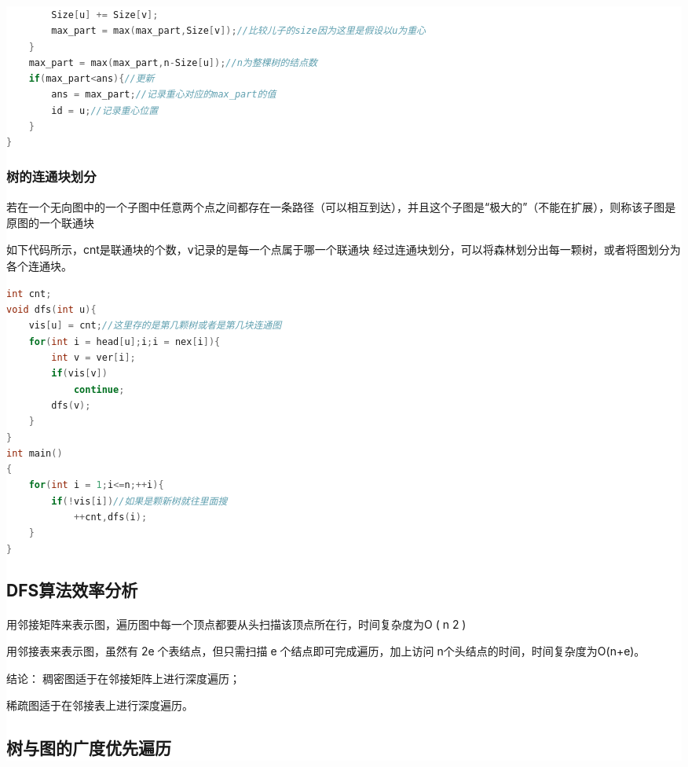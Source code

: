 ```c++
        Size[u] += Size[v];
        max_part = max(max_part,Size[v]);//比较儿子的size因为这里是假设以u为重心
    }
    max_part = max(max_part,n-Size[u]);//n为整棵树的结点数
    if(max_part<ans){//更新
        ans = max_part;//记录重心对应的max_part的值
        id = u;//记录重心位置
    }
}
```



### 树的连通块划分

若在一个无向图中的一个子图中任意两个点之间都存在一条路径（可以相互到达），并且这个子图是“极大的”（不能在扩展），则称该子图是原图的一个联通块

如下代码所示，cnt是联通块的个数，v记录的是每一个点属于哪一个联通块
经过连通块划分，可以将森林划分出每一颗树，或者将图划分为各个连通块。

```c++
int cnt;
void dfs(int u){
    vis[u] = cnt;//这里存的是第几颗树或者是第几块连通图
    for(int i = head[u];i;i = nex[i]){
        int v = ver[i];
        if(vis[v])
            continue;
        dfs(v);
    }
}
int main()
{
    for(int i = 1;i<=n;++i){
        if(!vis[i])//如果是颗新树就往里面搜
            ++cnt,dfs(i);
    }
}
```



## DFS算法效率分析

用邻接矩阵来表示图，遍历图中每一个顶点都要从头扫描该顶点所在行，时间复杂度为O ( n 2 )

用邻接表来表示图，虽然有 2e 个表结点，但只需扫描 e 个结点即可完成遍历，加上访问 n个头结点的时间，时间复杂度为O(n+e)。

结论：
稠密图适于在邻接矩阵上进行深度遍历；

稀疏图适于在邻接表上进行深度遍历。


## 树与图的广度优先遍历

